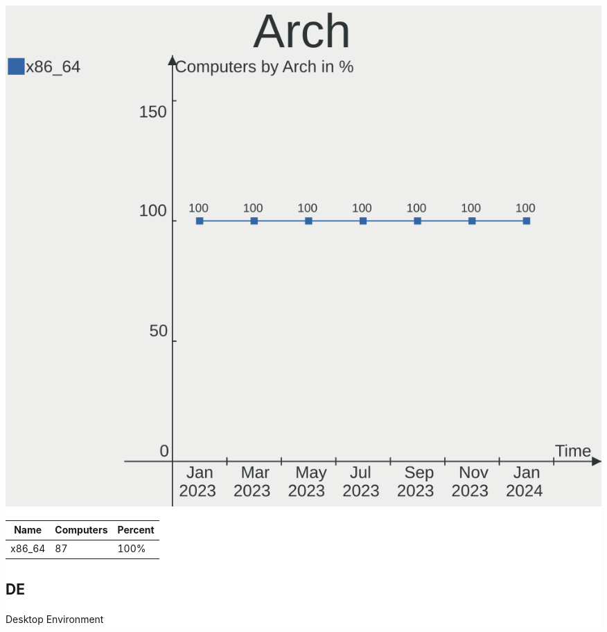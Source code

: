 ![Arch](./All/images/line_chart/os_arch.svg)

| Name   | Computers | Percent |
|--------|-----------|---------|
| x86_64 | 87        | 100%    |

DE
--

Desktop Environment
